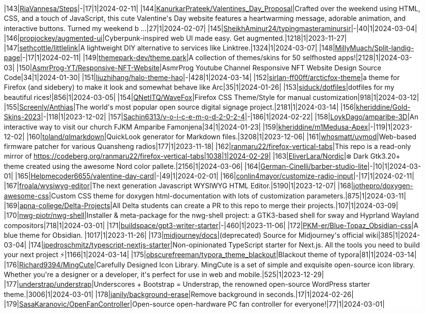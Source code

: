 |143|[RiaVannesa/Steps](https://github.com/RiaVannesa/Steps)|-|17|1|2024-02-11|
|144|[KanurkarPrateek/Valentines_Day_Proposal](https://github.com/KanurkarPrateek/Valentines_Day_Proposal)|Crafted over the weekend using HTML, CSS, and a touch of JavaScript, this cute Valentine's Day website features a heartwarming message, adorable animation, and interactive buttons. Turned my weekend b ...|27|1|2024-02-07|
|145|[SheikhAminur24/typingmasteraminursir](https://github.com/SheikhAminur24/typingmasteraminursir)|-|40|1|2024-03-04|
|146|[propjockey/augmented-ui](https://github.com/propjockey/augmented-ui)|Cyberpunk-inspired web UI made easy. Get augmented.|1218|1|2023-11-27|
|147|[sethcottle/littlelink](https://github.com/sethcottle/littlelink)|A lightweight DIY alternative to services like Linktree.|1324|1|2024-03-07|
|148|[MillyMuach/Split-landig-page](https://github.com/MillyMuach/Split-landig-page)|-|17|1|2024-02-11|
|149|[themepark-dev/theme.park](https://github.com/themepark-dev/theme.park)|A collection of themes/skins for 50 selfhosted apps!|2128|1|2024-03-03|
|150|[AsmrProg-YT/Responsive-NFT-Website](https://github.com/AsmrProg-YT/Responsive-NFT-Website)|AsmrProg Youtube Channel Responsive NFT Website Design Source Code|34|1|2024-01-30|
|151|[liuzhihang/halo-theme-hao](https://github.com/liuzhihang/halo-theme-hao)|-|428|1|2024-03-14|
|152|[sirlan-ff00ff/arcticfox-theme](https://github.com/sirlan-ff00ff/arcticfox-theme)|a theme for Firefox (and sidebery) to make it look and somewhat behave like Arc|35|1|2024-01-26|
|153|[siduck/dotfiles](https://github.com/siduck/dotfiles)|dotfiles for my beautiful rices!|856|1|2024-03-05|
|154|[QNetITQ/WaveFox](https://github.com/QNetITQ/WaveFox)|Firefox CSS Theme/Style for manual customization|918|1|2024-03-12|
|155|[Screenly/Anthias](https://github.com/Screenly/Anthias)|The world's most popular open source digital signage project.|2181|1|2024-03-14|
|156|[kheriddine/Gold-Skins-2023](https://github.com/kheriddine/Gold-Skins-2023)|-|118|1|2023-12-02|
|157|[Sachin6313/v-o-i-c-e-m-o-d-2-0-2-4](https://github.com/Sachin6313/v-o-i-c-e-m-o-d-2-0-2-4)|-|186|1|2024-02-22|
|158|[LoykDago/amparibe-3D](https://github.com/LoykDago/amparibe-3D)|An interactive way to visit our church FJKM Amparibe Famonjena|34|1|2024-01-23|
|159|[kheriddine/m1Medusa-Apex](https://github.com/kheriddine/m1Medusa-Apex)|-|119|1|2023-12-02|
|160|[toland/qlmarkdown](https://github.com/toland/qlmarkdown)|QuickLook generator for Markdown files.|3208|1|2023-12-06|
|161|[whosmatt/uvmod](https://github.com/whosmatt/uvmod)|Web-based firmware patcher for various Quansheng radios|177|1|2023-11-18|
|162|[ranmaru22/firefox-vertical-tabs](https://github.com/ranmaru22/firefox-vertical-tabs)|This repo is a read-only mirror of https://codeberg.org/ranmaru22/firefox-vertical-tabs|1038|1|2024-02-29|
|163|[EliverLara/Nordic](https://github.com/EliverLara/Nordic)|:snowflake: Dark Gtk3.20+ theme created using the awesome Nord color pallete.|2156|1|2024-03-06|
|164|[German-Cinelli/barber-studio-lite](https://github.com/German-Cinelli/barber-studio-lite)|-|10|1|2024-03-01|
|165|[Helpmecoder6655/valentine-day-card](https://github.com/Helpmecoder6655/valentine-day-card)|-|49|1|2024-02-01|
|166|[conlin4mayor/customize-radio-input](https://github.com/conlin4mayor/customize-radio-input)|-|17|1|2024-02-11|
|167|[froala/wysiwyg-editor](https://github.com/froala/wysiwyg-editor)|The next generation Javascript WYSIWYG HTML Editor.|5190|1|2023-12-07|
|168|[jothepro/doxygen-awesome-css](https://github.com/jothepro/doxygen-awesome-css)|Custom CSS theme for doxygen html-documentation with lots of customization parameters.|875|1|2024-03-11|
|169|[apna-college/Delta-Projects](https://github.com/apna-college/Delta-Projects)|All Delta students can create a PR to this repo to merge their projects.|107|1|2024-03-09|
|170|[nwg-piotr/nwg-shell](https://github.com/nwg-piotr/nwg-shell)|Installer & meta-package for the nwg-shell project: a GTK3-based shell for sway and Hyprland Wayland compositors|718|1|2024-03-01|
|171|[buildspace/gpt3-writer-starter](https://github.com/buildspace/gpt3-writer-starter)|-|460|1|2023-11-06|
|172|[PKM-er/Blue-Topaz_Obsidian-css](https://github.com/PKM-er/Blue-Topaz_Obsidian-css)|A blue theme for Obsidian. |1017|1|2023-11-26|
|173|[midjourney/docs](https://github.com/midjourney/docs)|(deprecated) Source for Midjourney's official wiki|385|1|2024-03-04|
|174|[jpedroschmitz/typescript-nextjs-starter](https://github.com/jpedroschmitz/typescript-nextjs-starter)|Non-opinionated TypeScript starter for Next.js. All the tools you need to build your next project ⚡️|1166|1|2024-03-14|
|175|[obscurefreeman/typora_theme_blackout](https://github.com/obscurefreeman/typora_theme_blackout)|Blackout theme of typora|81|1|2024-03-14|
|176|[Richard9394/MingCute](https://github.com/Richard9394/MingCute)|Carefully Designed Icon Library. MingCute is a set of simple and exquisite open-source icon library. Whether you're a designer or a developer, it's perfect for use in web and mobile.|525|1|2023-12-29|
|177|[understrap/understrap](https://github.com/understrap/understrap)|Underscores + Bootstrap = Understrap, the renowned open-source WordPress starter theme.|3006|1|2024-03-01|
|178|[janily/background-erase](https://github.com/janily/background-erase)|Remove background in seconds.|17|1|2024-02-26|
|179|[SasaKaranovic/OpenFanController](https://github.com/SasaKaranovic/OpenFanController)|Open-source open-hardware PC fan controller for everyone!|77|1|2024-03-01|